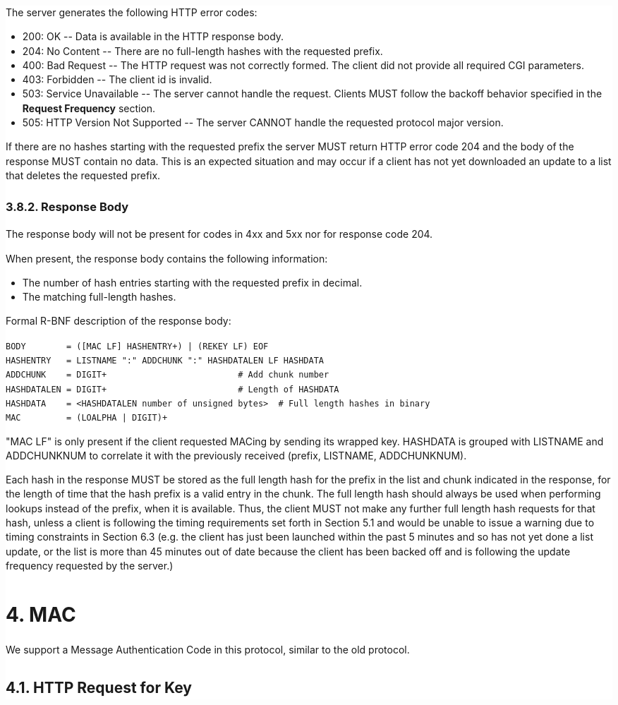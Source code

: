 The server generates the following HTTP error codes:

  * 200: OK -- Data is available in the HTTP response body.
  * 204: No Content -- There are no full-length hashes with the requested prefix.
  * 400: Bad Request -- The HTTP request was not correctly formed. The client did not provide all required CGI parameters.
  * 403: Forbidden -- The client id is invalid.
  * 503: Service Unavailable -- The server cannot handle the request. Clients MUST follow the backoff behavior specified in the **Request Frequency** section.
  * 505: HTTP Version Not Supported -- The server CANNOT handle the requested protocol major version.

If there are no hashes starting with the requested prefix the server MUST return HTTP error code 204 and the body of the response MUST contain no data.  This is an expected situation and may occur if a client has not yet downloaded an update to a list that deletes the requested prefix.

### 3.8.2. Response Body ###

The response body will not be present for codes in 4xx and 5xx nor for response code 204.

When present, the response body contains the following information:

  * The number of hash entries starting with the requested prefix in decimal.
  * The matching full-length hashes.

Formal R-BNF description of the response body:

```
BODY        = ([MAC LF] HASHENTRY+) | (REKEY LF) EOF
HASHENTRY   = LISTNAME ":" ADDCHUNK ":" HASHDATALEN LF HASHDATA
ADDCHUNK    = DIGIT+                          # Add chunk number
HASHDATALEN = DIGIT+                          # Length of HASHDATA
HASHDATA    = <HASHDATALEN number of unsigned bytes>  # Full length hashes in binary
MAC         = (LOALPHA | DIGIT)+
```

"MAC LF" is only present if the client requested MACing by sending its wrapped
key. HASHDATA is grouped with LISTNAME and ADDCHUNKNUM to correlate it with the
previously received (prefix, LISTNAME, ADDCHUNKNUM).

Each hash in the response MUST be stored as the full length hash for the prefix in the list and chunk indicated in the response, for the length of time that the hash prefix is a valid entry in the chunk.  The full length hash should always be used when performing lookups instead of the prefix, when it is available.  Thus, the client MUST not make any further full length hash requests for that hash, unless a client is following the timing requirements set forth in Section 5.1 and would be unable to issue a warning due to timing constraints in Section 6.3 (e.g. the client has just been launched within the past 5 minutes and so has not yet done a list update, or the list is more than 45 minutes out of date because the client has been backed off and is following the update frequency requested by the server.)

# 4. MAC #

We support a Message Authentication Code in this protocol, similar to the old protocol.

## 4.1. HTTP Request for Key ##
